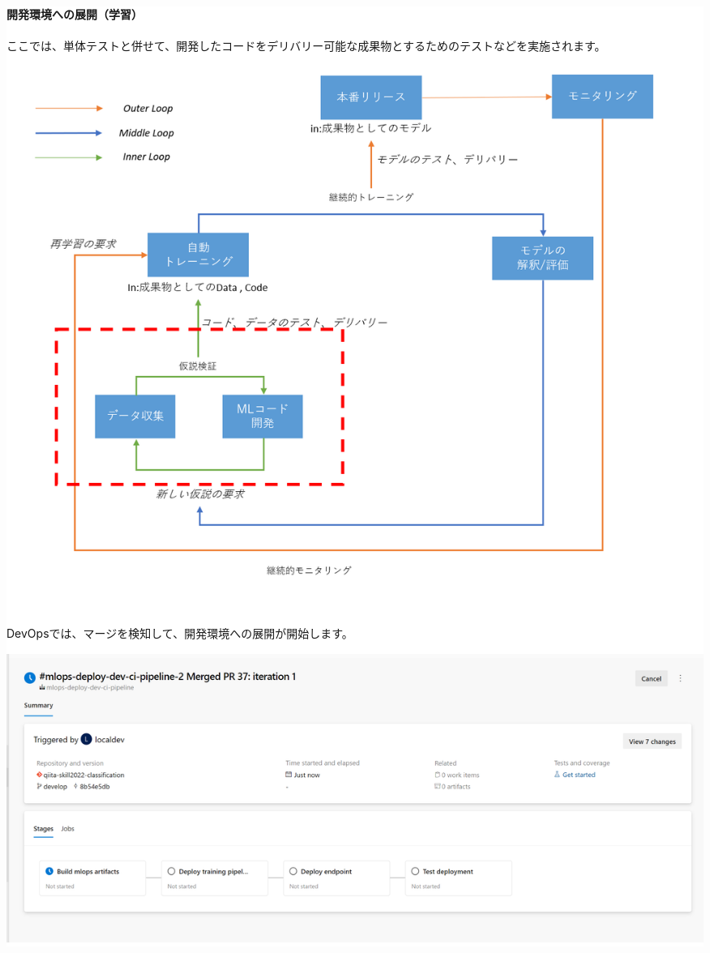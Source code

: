 #### 開発環境への展開（学習）

ここでは、単体テストと併せて、開発したコードをデリバリー可能な成果物とするためのテストなどを実施されます。

![](.image/2022-07-07-22-00-12.png)

DevOpsでは、マージを検知して、開発環境への展開が開始します。

![](.image/2022-07-07-21-16-13.png)

